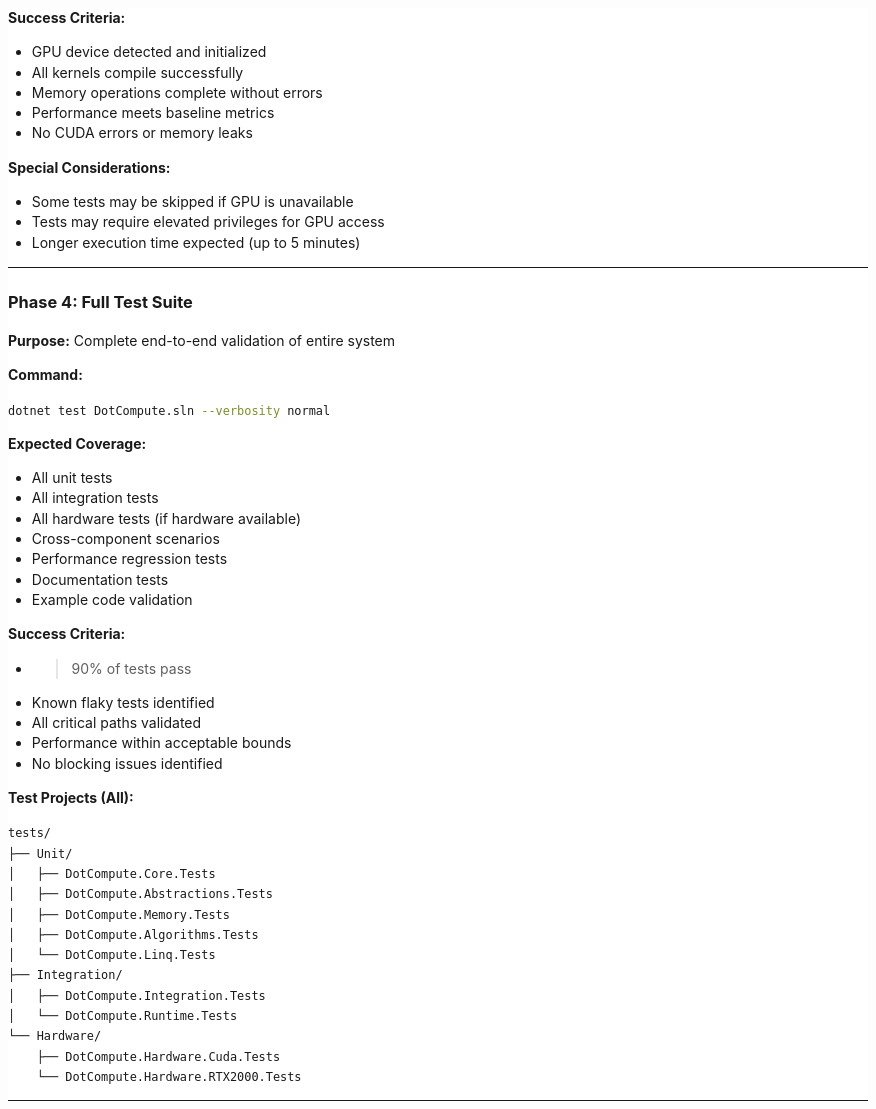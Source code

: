 **Success Criteria:**
- GPU device detected and initialized
- All kernels compile successfully
- Memory operations complete without errors
- Performance meets baseline metrics
- No CUDA errors or memory leaks

**Special Considerations:**
- Some tests may be skipped if GPU is unavailable
- Tests may require elevated privileges for GPU access
- Longer execution time expected (up to 5 minutes)

---

### Phase 4: Full Test Suite

**Purpose:** Complete end-to-end validation of entire system

**Command:**
```bash
dotnet test DotCompute.sln --verbosity normal
```

**Expected Coverage:**
- All unit tests
- All integration tests
- All hardware tests (if hardware available)
- Cross-component scenarios
- Performance regression tests
- Documentation tests
- Example code validation

**Success Criteria:**
- >90% of tests pass
- Known flaky tests identified
- All critical paths validated
- Performance within acceptable bounds
- No blocking issues identified

**Test Projects (All):**
```
tests/
├── Unit/
│   ├── DotCompute.Core.Tests
│   ├── DotCompute.Abstractions.Tests
│   ├── DotCompute.Memory.Tests
│   ├── DotCompute.Algorithms.Tests
│   └── DotCompute.Linq.Tests
├── Integration/
│   ├── DotCompute.Integration.Tests
│   └── DotCompute.Runtime.Tests
└── Hardware/
    ├── DotCompute.Hardware.Cuda.Tests
    └── DotCompute.Hardware.RTX2000.Tests
```

---